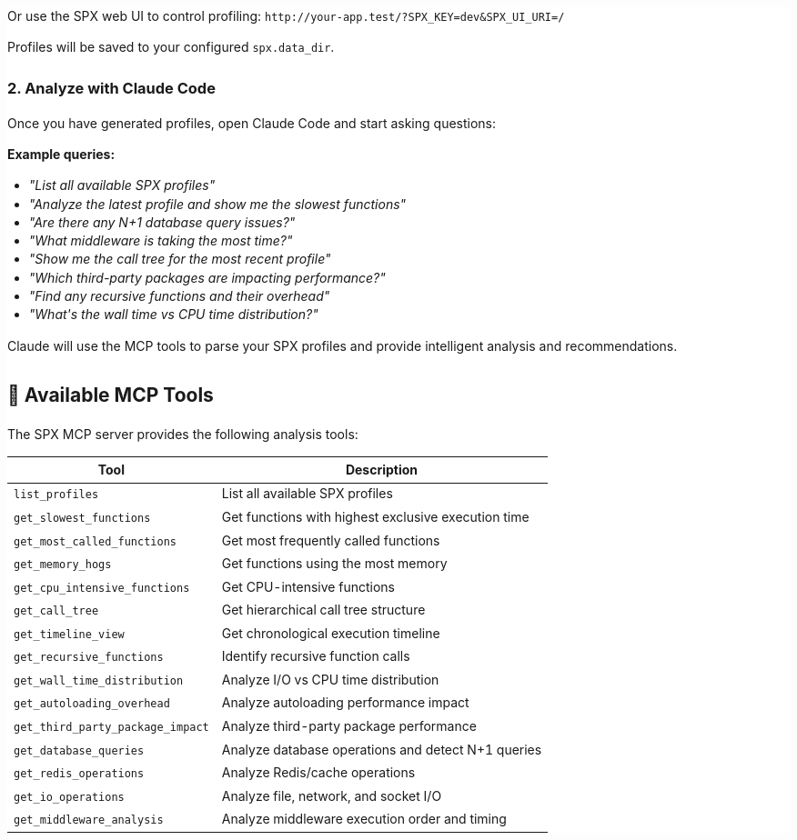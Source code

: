 Or use the SPX web UI to control profiling: `http://your-app.test/?SPX_KEY=dev&SPX_UI_URI=/`

Profiles will be saved to your configured `spx.data_dir`.

### 2. Analyze with Claude Code

Once you have generated profiles, open Claude Code and start asking questions:

**Example queries:**

- *"List all available SPX profiles"*
- *"Analyze the latest profile and show me the slowest functions"*
- *"Are there any N+1 database query issues?"*
- *"What middleware is taking the most time?"*
- *"Show me the call tree for the most recent profile"*
- *"Which third-party packages are impacting performance?"*
- *"Find any recursive functions and their overhead"*
- *"What's the wall time vs CPU time distribution?"*

Claude will use the MCP tools to parse your SPX profiles and provide intelligent analysis and recommendations.

## 🧰 Available MCP Tools

The SPX MCP server provides the following analysis tools:

| Tool | Description |
|------|-------------|
| `list_profiles` | List all available SPX profiles |
| `get_slowest_functions` | Get functions with highest exclusive execution time |
| `get_most_called_functions` | Get most frequently called functions |
| `get_memory_hogs` | Get functions using the most memory |
| `get_cpu_intensive_functions` | Get CPU-intensive functions |
| `get_call_tree` | Get hierarchical call tree structure |
| `get_timeline_view` | Get chronological execution timeline |
| `get_recursive_functions` | Identify recursive function calls |
| `get_wall_time_distribution` | Analyze I/O vs CPU time distribution |
| `get_autoloading_overhead` | Analyze autoloading performance impact |
| `get_third_party_package_impact` | Analyze third-party package performance |
| `get_database_queries` | Analyze database operations and detect N+1 queries |
| `get_redis_operations` | Analyze Redis/cache operations |
| `get_io_operations` | Analyze file, network, and socket I/O |
| `get_middleware_analysis` | Analyze middleware execution order and timing |
